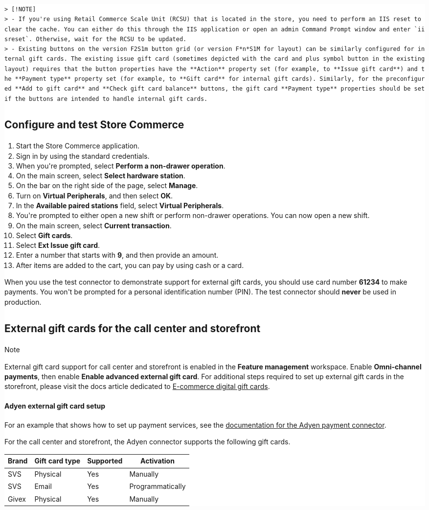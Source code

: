     > [!NOTE]
    > - If you're using Retail Commerce Scale Unit (RCSU) that is located in the store, you need to perform an IIS reset to clear the cache. You can either do this through the IIS application or open an admin Command Prompt window and enter `iisreset`. Otherwise, wait for the RCSU to be updated.
    > - Existing buttons on the version F2S1m button grid (or version F*n*S1M for layout) can be similarly configured for internal gift cards. The existing issue gift card (sometimes depicted with the card and plus symbol button in the existing layout) requires that the button properties have the **Action** property set (for example, to **Issue gift card**) and the **Payment type** property set (for example, to **Gift card** for internal gift cards). Similarly, for the preconfigured **Add to gift card** and **Check gift card balance** buttons, the gift card **Payment type** properties should be set if the buttons are intended to handle internal gift cards.

## Configure and test Store Commerce

1. Start the Store Commerce application.
2. Sign in by using the standard credentials.
3. When you're prompted, select **Perform a non-drawer operation**.
4. On the main screen, select **Select hardware station**.
5. On the bar on the right side of the page, select **Manage**.
6. Turn on **Virtual Peripherals**, and then select **OK**.
7. In the **Available paired stations** field, select **Virtual Peripherals**.
8. You're prompted to either open a new shift or perform non-drawer operations. You can now open a new shift.
9. On the main screen, select **Current transaction**.
10. Select **Gift cards**.
11. Select **Ext Issue gift card**.
12. Enter a number that starts with **9**, and then provide an amount.
13. After items are added to the cart, you can pay by using cash or a card.

When you use the test connector to demonstrate support for external gift cards, you should use card number **61234** to make payments. You won't be prompted for a personal identification number (PIN). The test connector should **never** be used in production.

## External gift cards for the call center and storefront

> [!NOTE]
> External gift card support for call center and storefront is enabled in the **Feature management** workspace. Enable **Omni-channel payments**, then enable **Enable advanced external gift card**. For additional steps required to set up external gift cards in the storefront, please visit the docs article dedicated to  [E-commerce digital gift cards](../digital-gift-cards.md). 
> 
#### Adyen external gift card setup

For an example that shows how to set up payment services, see the [documentation for the Adyen payment connector](adyen-connector.md?tabs=8-1-3).

For the call center and storefront, the Adyen connector supports the following gift cards.

| Brand   | Gift card type   | Supported | Activation       |
|---------|------------------|-----------|------------------|
| SVS     | Physical         | Yes       | Manually         | 
| SVS     | Email            | Yes       | Programmatically |
| Givex   | Physical         | Yes       | Manually         |
